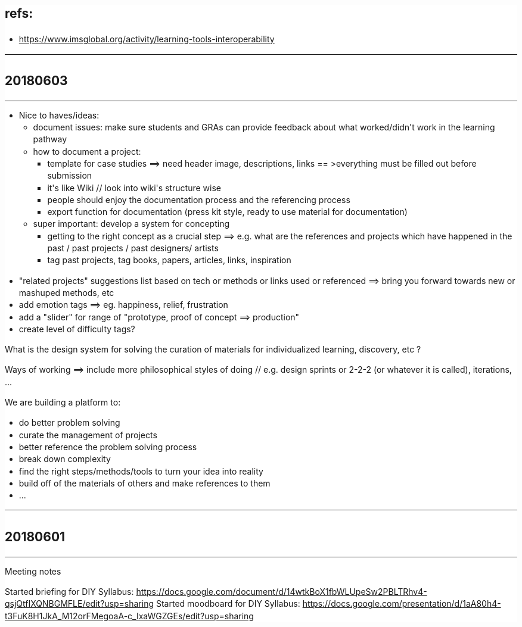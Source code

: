 ##  refs:
   + https://www.imsglobal.org/activity/learning-tools-interoperability


***
## 20180603
***

* Nice to haves/ideas:
   - document issues: make sure students and GRAs can provide feedback about what worked/didn't work in the learning pathway
   - how to document a project:
     + template for case studies ==> need header image, descriptions, links == >everything must be filled out before submission
     + it's like Wiki  // look into wiki's structure wise
     + people should enjoy the documentation process and the referencing process
      + export function for documentation (press kit style, ready to use material for documentation)
   - super important: develop a system for concepting
     + getting to the right concept as a crucial step ==> e.g. what are the references and projects which have happened in the past / past projects / past designers/ artists
     + tag past projects, tag books, papers, articles, links, inspiration

- "related projects" suggestions list based on tech or methods or links used or referenced ==> bring you forward towards new or mashuped methods, etc
- add emotion tags ==> eg. happiness, relief, frustration
- add a "slider" for range of "prototype, proof of concept ==> production"
- create level of difficulty tags?

What is the design system for solving the curation of materials for individualized learning, discovery, etc ?

Ways of working ==> include more philosophical styles of doing // e.g. design sprints or 2-2-2 (or whatever it is called), iterations, ...

We are building a platform to:
- do better problem solving
- curate the management of projects
- better reference the problem solving process
- break down complexity
- find the right steps/methods/tools to turn your idea into reality
- build off of the materials of others and make references to them
- ...



***
## 20180601
***

Meeting notes

Started briefing for DIY Syllabus: https://docs.google.com/document/d/14wtkBoX1fbWLUpeSw2PBLTRhv4-qsjQtfIXQNBGMFLE/edit?usp=sharing
Started moodboard for DIY Syllabus: https://docs.google.com/presentation/d/1aA80h4-t3FuK8H1JkA_M12orFMegoaA-c_IxaWGZGEs/edit?usp=sharing
